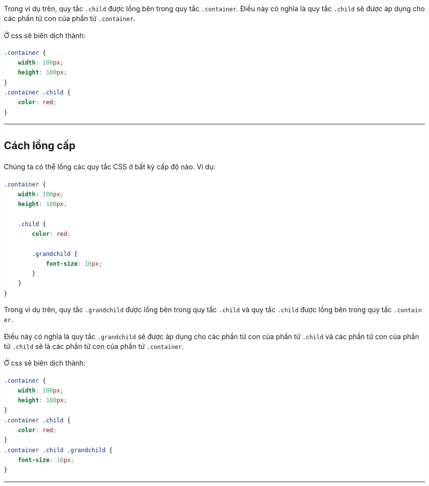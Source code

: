 Trong ví dụ trên, quy tắc `.child` được lồng bên trong quy tắc `.container`. Điều này có nghĩa là quy tắc `.child` sẽ được áp dụng cho các phần tử con của phần tử `.container`.

Ở css sẽ biên dịch thành:

```css
.container {
	width: 100px;
	height: 100px;
}
.container .child {
	color: red;
}
```

---

## Cách lồng cấp

Chúng ta có thể lồng các quy tắc CSS ở bất kỳ cấp độ nào. Ví dụ:

```scss
.container {
	width: 100px;
	height: 100px;

	.child {
		color: red;

		.grandchild {
			font-size: 16px;
		}
	}
}
```

Trong ví dụ trên, quy tắc `.grandchild` được lồng bên trong quy tắc `.child` và quy tắc `.child` được lồng bên trong quy tắc `.container`.

Điều này có nghĩa là quy tắc `.grandchild` sẽ được áp dụng cho các phần tử con của phần tử `.child` và các phần tử con của phần tử `.child` sẽ là các phần tử con của phần tử `.container`.

Ở css sẽ biên dịch thành:

```css
.container {
	width: 100px;
	height: 100px;
}
.container .child {
	color: red;
}
.container .child .grandchild {
	font-size: 16px;
}
```

---